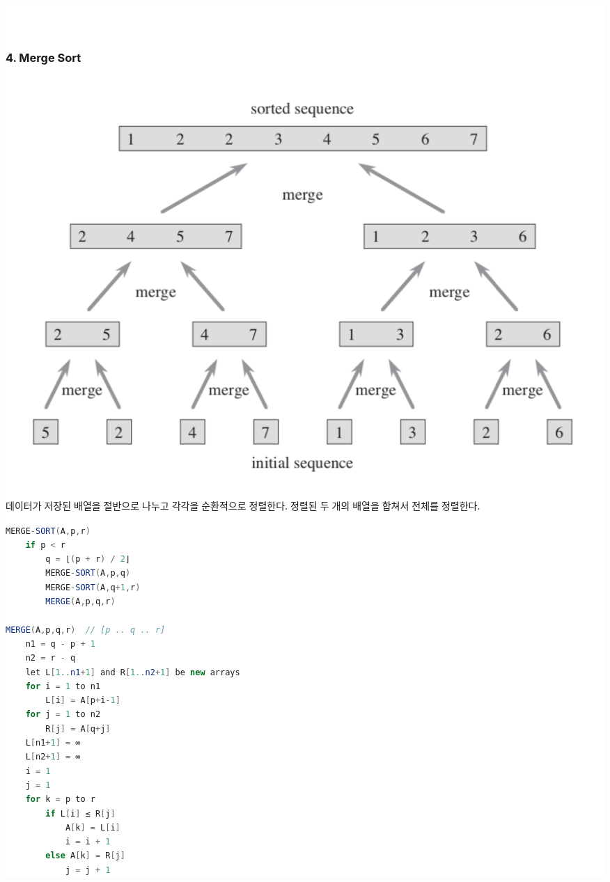 <br><br>

### 4. Merge Sort



<img src="/img/algorithms/sorting-algorithms-merge-sort.png" alt="merge sort" width="100%">

데이터가 저장된 배열을 절반으로 나누고 각각을 순환적으로 정렬한다. 정렬된 두 개의 배열을 합쳐서 전체를 정렬한다.

```java
MERGE-SORT(A,p,r)
    if p < r
        q = ⌊(p + r) / 2⌋
        MERGE-SORT(A,p,q)
        MERGE-SORT(A,q+1,r)
        MERGE(A,p,q,r)

MERGE(A,p,q,r)  // [p .. q .. r]
    n1 = q - p + 1
    n2 = r - q
    let L[1..n1+1] and R[1..n2+1] be new arrays
    for i = 1 to n1
        L[i] = A[p+i-1]
    for j = 1 to n2
        R[j] = A[q+j]
    L[n1+1] = ∞
    L[n2+1] = ∞
    i = 1
    j = 1
    for k = p to r
        if L[i] ≤ R[j]
            A[k] = L[i]
            i = i + 1
        else A[k] = R[j]
            j = j + 1
```